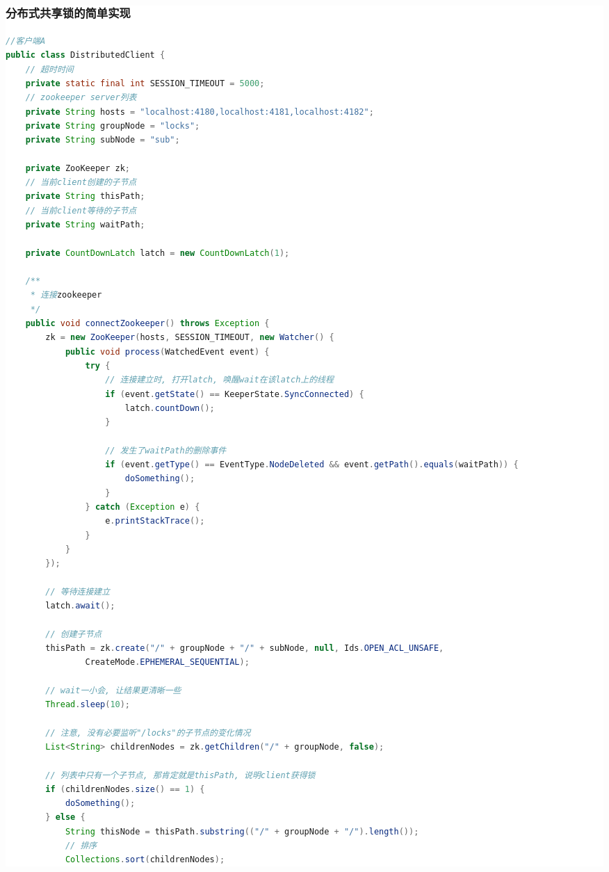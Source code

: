 
### 分布式共享锁的简单实现
```java
//客户端A
public class DistributedClient {
    // 超时时间
    private static final int SESSION_TIMEOUT = 5000;
    // zookeeper server列表
    private String hosts = "localhost:4180,localhost:4181,localhost:4182";
    private String groupNode = "locks";
    private String subNode = "sub";

    private ZooKeeper zk;
    // 当前client创建的子节点
    private String thisPath;
    // 当前client等待的子节点
    private String waitPath;

    private CountDownLatch latch = new CountDownLatch(1);

    /**
     * 连接zookeeper
     */
    public void connectZookeeper() throws Exception {
        zk = new ZooKeeper(hosts, SESSION_TIMEOUT, new Watcher() {
            public void process(WatchedEvent event) {
                try {
                    // 连接建立时, 打开latch, 唤醒wait在该latch上的线程
                    if (event.getState() == KeeperState.SyncConnected) {
                        latch.countDown();
                    }

                    // 发生了waitPath的删除事件
                    if (event.getType() == EventType.NodeDeleted && event.getPath().equals(waitPath)) {
                        doSomething();
                    }
                } catch (Exception e) {
                    e.printStackTrace();
                }
            }
        });

        // 等待连接建立
        latch.await();

        // 创建子节点
        thisPath = zk.create("/" + groupNode + "/" + subNode, null, Ids.OPEN_ACL_UNSAFE,
                CreateMode.EPHEMERAL_SEQUENTIAL);

        // wait一小会, 让结果更清晰一些
        Thread.sleep(10);

        // 注意, 没有必要监听"/locks"的子节点的变化情况
        List<String> childrenNodes = zk.getChildren("/" + groupNode, false);

        // 列表中只有一个子节点, 那肯定就是thisPath, 说明client获得锁
        if (childrenNodes.size() == 1) {
            doSomething();
        } else {
            String thisNode = thisPath.substring(("/" + groupNode + "/").length());
            // 排序
            Collections.sort(childrenNodes);
```